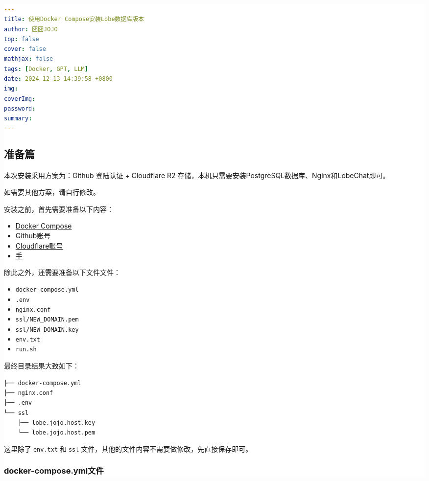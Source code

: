 ```yaml
---
title: 使用Docker Compose安装Lobe数据库版本
author: 囧囧JOJO
top: false
cover: false
mathjax: false
tags: [Docker, GPT, LLM]
date: 2024-12-13 14:39:58 +0800
img:
coverImg:
password:
summary:
---
```


## 准备篇

本次安装采用方案为：Github 登陆认证 + Cloudflare R2 存储，本机只需要安装PostgreSQL数据库、Nginx和LobeChat即可。

如需要其他方案，请自行修改。

安装之前，首先需要准备以下内容：

- [Docker Compose](https://www.runoob.com/docker/docker-compose.html)
- [Github账号](https://github.com/signup)
- [Cloudflare账号](https://dash.cloudflare.com/sign-up)
- [手](https://www.baidu.com/s?wd=%E6%89%8B%E5%9C%A8%E8%BA%AB%E4%BD%93%E7%9A%84%E5%93%AA%E4%B8%AA%E9%83%A8%E4%BD%8D)

除此之外，还需要准备以下文件文件：

- `docker-compose.yml`
- `.env`
- `nginx.conf`
- `ssl/NEW_DOMAIN.pem`
- `ssl/NEW_DOMAIN.key`
- `env.txt`
- `run.sh`

最终目录结果大致如下：
```
├── docker-compose.yml
├── nginx.conf
├── .env
└── ssl
    ├── lobe.jojo.host.key
    └── lobe.jojo.host.pem
```

这里除了 `env.txt` 和 `ssl` 文件，其他的文件内容不需要做修改，先直接保存即可。

### docker-compose.yml文件
